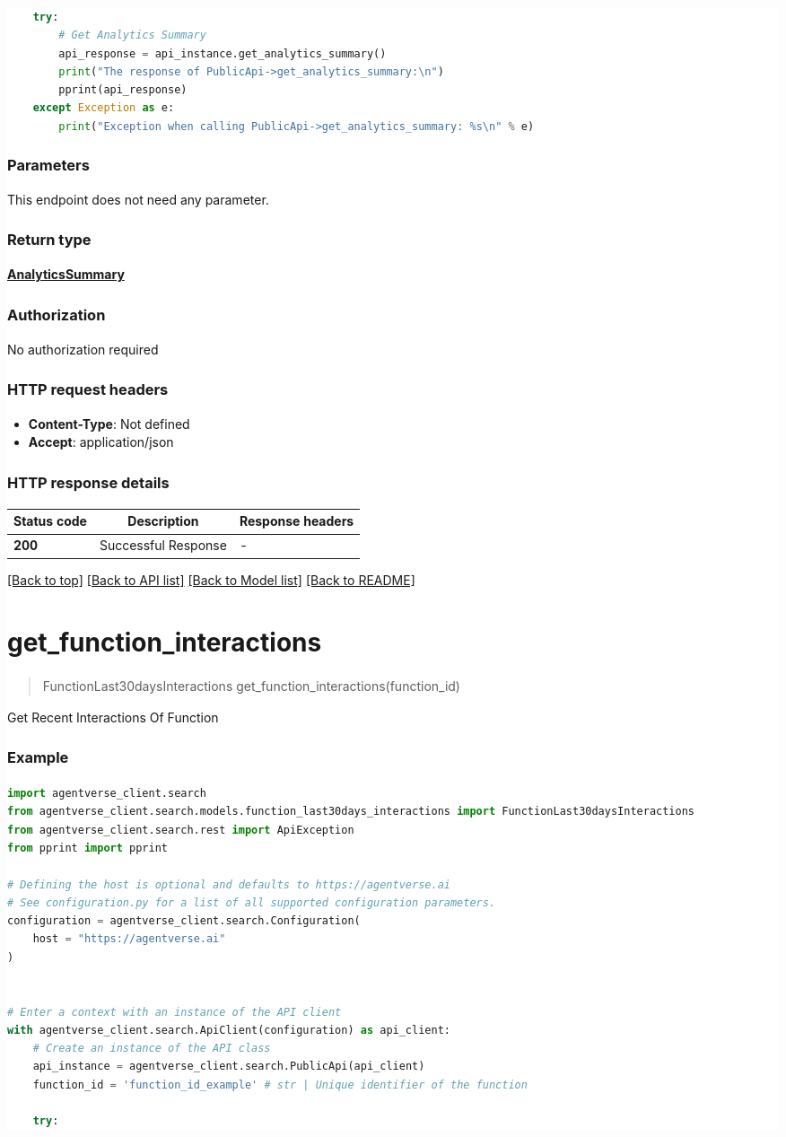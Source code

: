 ```python
    try:
        # Get Analytics Summary
        api_response = api_instance.get_analytics_summary()
        print("The response of PublicApi->get_analytics_summary:\n")
        pprint(api_response)
    except Exception as e:
        print("Exception when calling PublicApi->get_analytics_summary: %s\n" % e)
```



### Parameters

This endpoint does not need any parameter.

### Return type

[**AnalyticsSummary**](AnalyticsSummary.md)

### Authorization

No authorization required

### HTTP request headers

 - **Content-Type**: Not defined
 - **Accept**: application/json

### HTTP response details

| Status code | Description | Response headers |
|-------------|-------------|------------------|
**200** | Successful Response |  -  |

[[Back to top]](#) [[Back to API list]](../README.md#documentation-for-api-endpoints) [[Back to Model list]](../README.md#documentation-for-models) [[Back to README]](../README.md)

# **get_function_interactions**
> FunctionLast30daysInteractions get_function_interactions(function_id)

Get Recent Interactions Of Function

### Example


```python
import agentverse_client.search
from agentverse_client.search.models.function_last30days_interactions import FunctionLast30daysInteractions
from agentverse_client.search.rest import ApiException
from pprint import pprint

# Defining the host is optional and defaults to https://agentverse.ai
# See configuration.py for a list of all supported configuration parameters.
configuration = agentverse_client.search.Configuration(
    host = "https://agentverse.ai"
)


# Enter a context with an instance of the API client
with agentverse_client.search.ApiClient(configuration) as api_client:
    # Create an instance of the API class
    api_instance = agentverse_client.search.PublicApi(api_client)
    function_id = 'function_id_example' # str | Unique identifier of the function

    try:
```